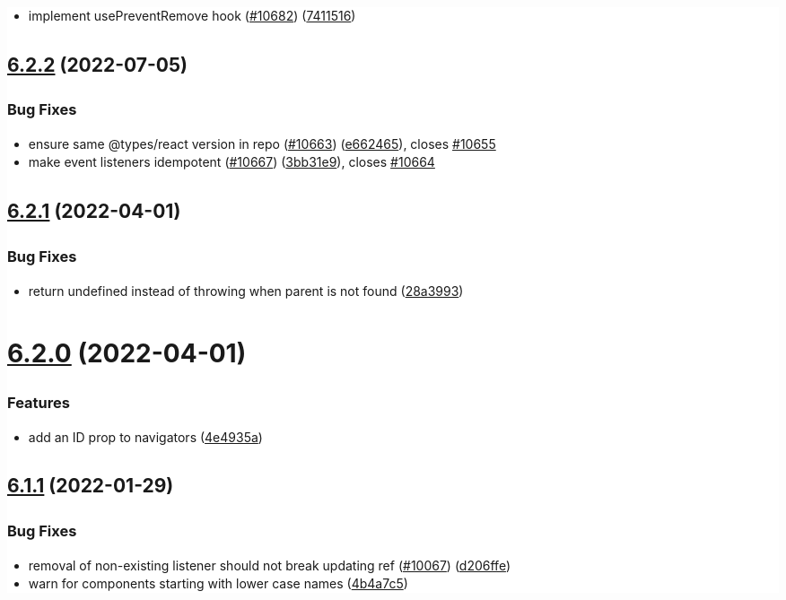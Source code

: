 * implement usePreventRemove hook ([#10682](https://github.com/react-navigation/react-navigation/issues/10682)) ([7411516](https://github.com/react-navigation/react-navigation/commit/741151654752e0e55affbc8e04dd4876eaedd760))

## [6.2.2](https://github.com/react-navigation/react-navigation/compare/@react-navigation/core@6.2.1...@react-navigation/core@6.2.2) (2022-07-05)

### Bug Fixes

* ensure same @types/react version in repo ([#10663](https://github.com/react-navigation/react-navigation/issues/10663)) ([e662465](https://github.com/react-navigation/react-navigation/commit/e6624653fbbd931158dbebd17142abf9637205b6)), closes [#10655](https://github.com/react-navigation/react-navigation/issues/10655)
* make event listeners idempotent ([#10667](https://github.com/react-navigation/react-navigation/issues/10667)) ([3bb31e9](https://github.com/react-navigation/react-navigation/commit/3bb31e9821fa723574359c61fcf674bce550f16d)), closes [#10664](https://github.com/react-navigation/react-navigation/issues/10664)

## [6.2.1](https://github.com/react-navigation/react-navigation/compare/@react-navigation/core@6.2.0...@react-navigation/core@6.2.1) (2022-04-01)

### Bug Fixes

* return undefined instead of throwing when parent is not found ([28a3993](https://github.com/react-navigation/react-navigation/commit/28a39932490496e7131954f96ce19663ec109d47))

# [6.2.0](https://github.com/react-navigation/react-navigation/compare/@react-navigation/core@6.1.1...@react-navigation/core@6.2.0) (2022-04-01)

### Features

* add an ID prop to navigators ([4e4935a](https://github.com/react-navigation/react-navigation/commit/4e4935ac2584bc1a00209609cc026fa73e12c10a))

## [6.1.1](https://github.com/react-navigation/react-navigation/compare/@react-navigation/core@6.1.0...@react-navigation/core@6.1.1) (2022-01-29)

### Bug Fixes

* removal of non-existing listener should not break updating ref ([#10067](https://github.com/react-navigation/react-navigation/issues/10067)) ([d206ffe](https://github.com/react-navigation/react-navigation/commit/d206ffe77c06595243743f3190f79f723cfd0520))
* warn for components starting with lower case names ([4b4a7c5](https://github.com/react-navigation/react-navigation/commit/4b4a7c5e78825c63cfe162157f0f9c99a060c040))
